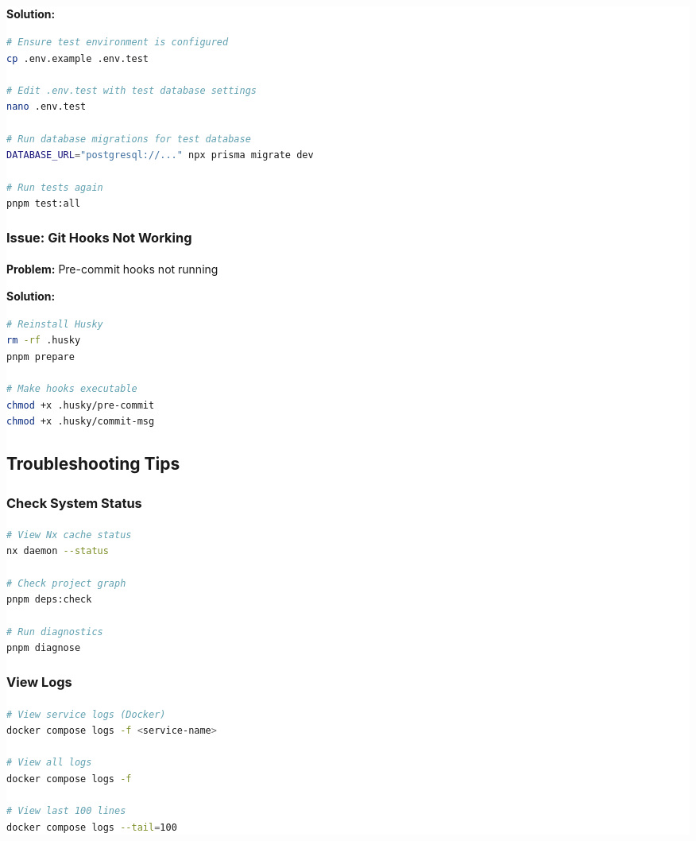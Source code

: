 **Solution:**
```bash
# Ensure test environment is configured
cp .env.example .env.test

# Edit .env.test with test database settings
nano .env.test

# Run database migrations for test database
DATABASE_URL="postgresql://..." npx prisma migrate dev

# Run tests again
pnpm test:all
```

### Issue: Git Hooks Not Working

**Problem:** Pre-commit hooks not running

**Solution:**
```bash
# Reinstall Husky
rm -rf .husky
pnpm prepare

# Make hooks executable
chmod +x .husky/pre-commit
chmod +x .husky/commit-msg
```

## Troubleshooting Tips

### Check System Status
```bash
# View Nx cache status
nx daemon --status

# Check project graph
pnpm deps:check

# Run diagnostics
pnpm diagnose
```

### View Logs
```bash
# View service logs (Docker)
docker compose logs -f <service-name>

# View all logs
docker compose logs -f

# View last 100 lines
docker compose logs --tail=100
```
